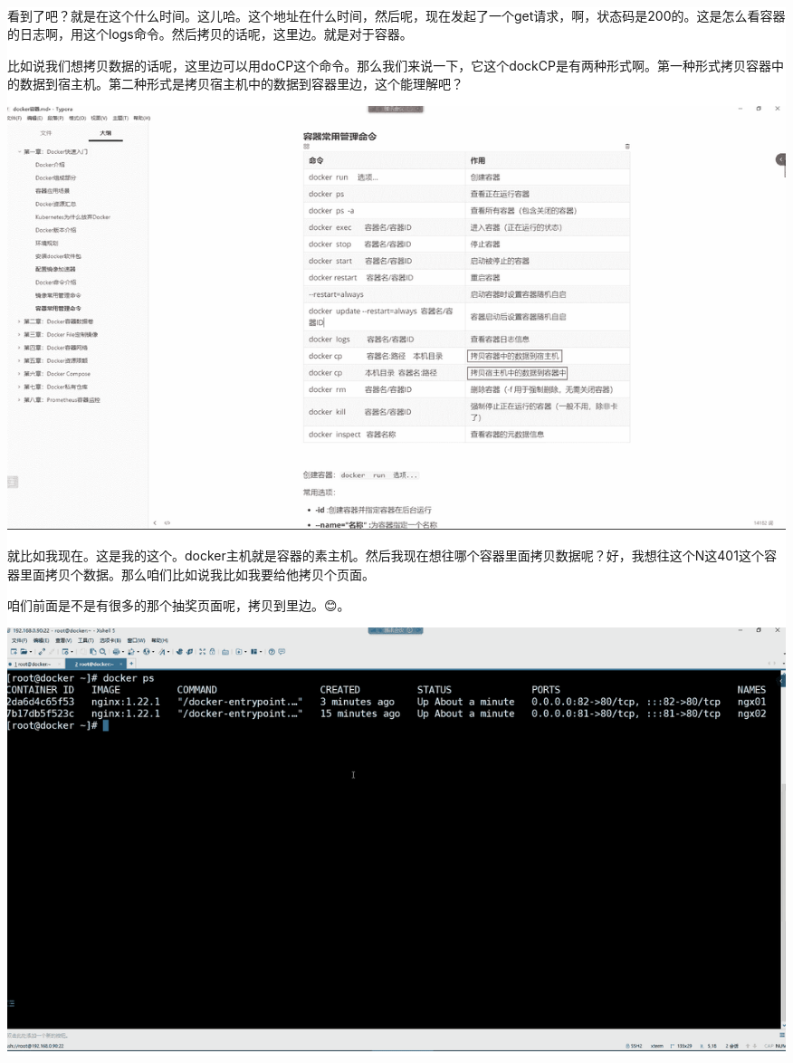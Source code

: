 看到了吧？就是在这个什么时间。这儿哈。这个地址在什么时间，然后呢，现在发起了一个get请求，啊，状态码是200的。这是怎么看容器的日志啊，用这个logs命令。然后拷贝的话呢，这里边。就是对于容器。

比如说我们想拷贝数据的话呢，这里边可以用doCP这个命令。那么我们来说一下，它这个dockCP是有两种形式啊。第一种形式拷贝容器中的数据到宿主机。第二种形式是拷贝宿主机中的数据到容器里边，这个能理解吧？



![](img/ee2dc99e5cd497b4818fe4c63f08797e_156.png)

就比如我现在。这是我的这个。docker主机就是容器的素主机。然后我现在想往哪个容器里面拷贝数据呢？好，我想往这个N这401这个容器里面拷贝个数据。那么咱们比如说我比如我要给他拷贝个页面。

咱们前面是不是有很多的那个抽奖页面呢，拷贝到里边。😊。

![](img/ee2dc99e5cd497b4818fe4c63f08797e_158.png)
